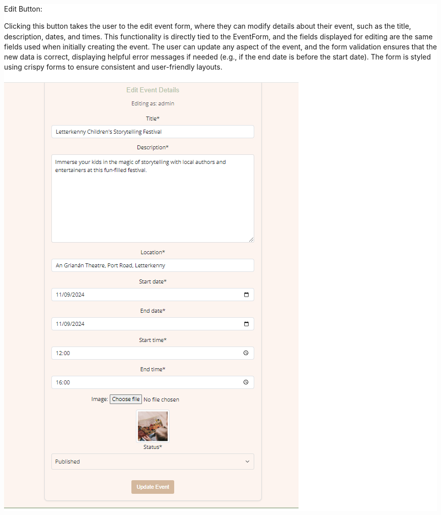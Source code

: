 Edit Button:

Clicking this button takes the user to the edit event form, where they can modify details about their event, such as the title, description, dates, and times. This functionality is directly tied to the EventForm, and the fields displayed for editing are the same fields used when initially creating the event. The user can update any aspect of the event, and the form validation ensures that the new data is correct, displaying helpful error messages if needed (e.g., if the end date is before the start date).
The form is styled using crispy forms to ensure consistent and user-friendly layouts.

![Edit Event Form](docs/readme_images/edit-event.png)
